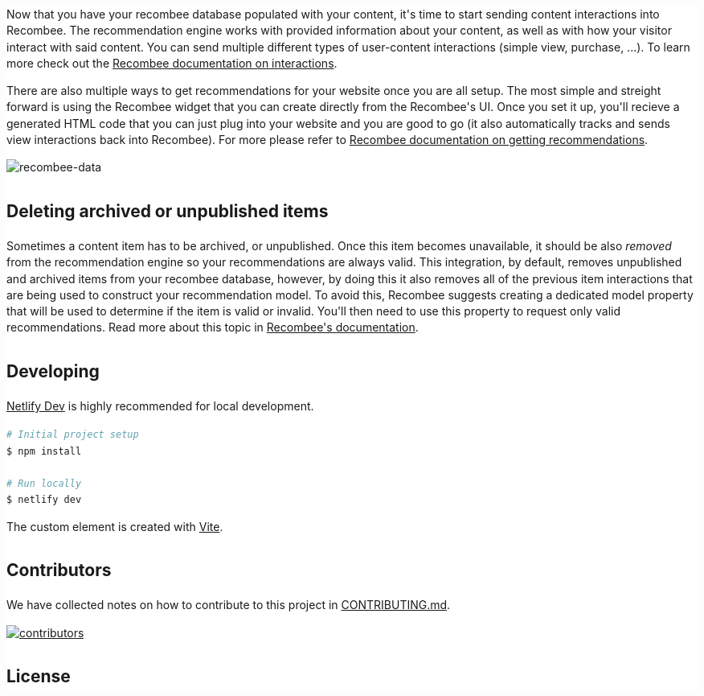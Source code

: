Now that you have your recombee database populated with your content, it's time to start sending content interactions into Recombee. The recommendation engine works with provided information about your content, as well as with how your visitor interact with said content. You can send multiple different types of user-content interactions (simple view, purchase, ...). To learn more check out the [Recombee documentation on interactions](https://docs.recombee.com/gettingstarted.html#send-interactions).

There are also multiple ways to get recommendations for your website once you are all setup. The most simple and streight forward is using the Recombee widget that you can create directly from the Recombee's UI. Once you set it up, you'll recieve a generated HTML code that you can just plug into your website and you are good to go (it also automatically tracks and sends view interactions back into Recombee).
For more please refer to [Recombee documentation on getting recommendations](https://docs.recombee.com/gettingstarted.html#get-recommendations).

![recombee-data](docs/recombee-widget.png)

## Deleting archived or unpublished items

Sometimes a content item has to be archived, or unpublished. Once this item becomes unavailable, it should be also _removed_ from the recommendation engine so your recommendations are always valid. This integration, by default, removes unpublished and archived items from your recombee database, however, by doing this it also removes all of the previous item interactions that are being used to construct your recommendation model. To avoid this, Recombee suggests creating a dedicated model property that will be used to determine if the item is valid or invalid. You'll then need to use this property to request only valid recommendations. Read more about this topic in [Recombee's documentation](https://docs.recombee.com/reql_filtering_and_boosting.html#handling-deleted-items).

## Developing

[Netlify Dev](https://www.netlify.com/products/dev/) is highly recommended for local development.

```bash
# Initial project setup
$ npm install

# Run locally
$ netlify dev
```

The custom element is created with [Vite](https://vitejs.dev/).

## Contributors

We have collected notes on how to contribute to this project in [CONTRIBUTING.md](CONTRIBUTING.md).

<a href="https://github.com/kontent-ai/integration-example-recombee/graphs/contributors">
  <img src="https://contrib.rocks/image?repo=kontent-ai/integration-example-recombee" alt="contributors" />
</a>

## License
